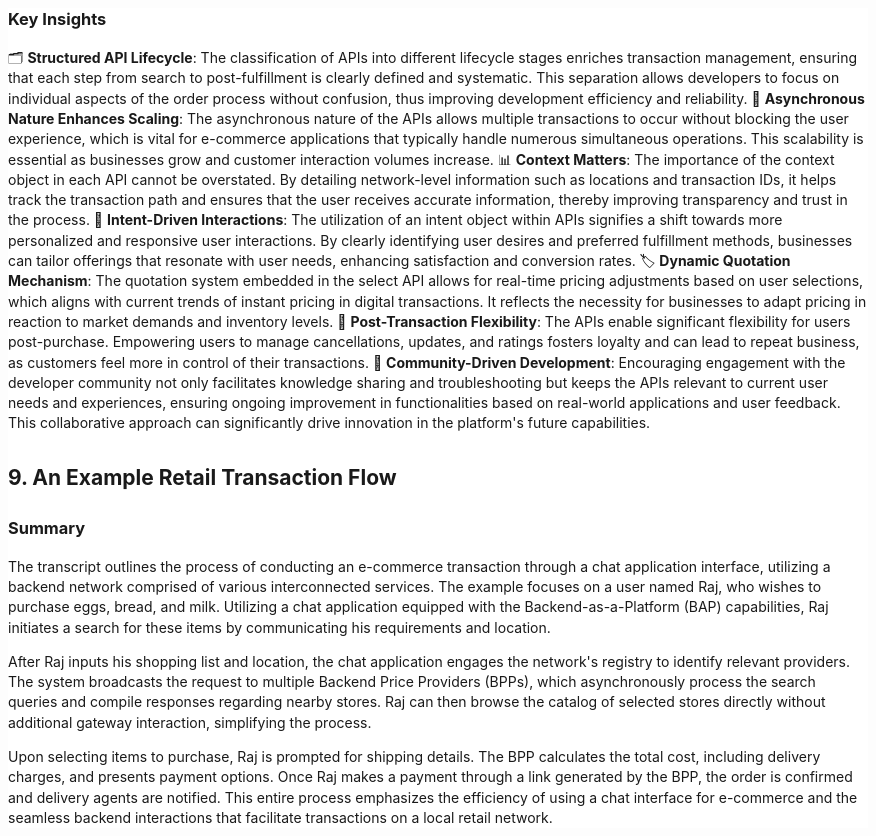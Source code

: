 ### Key Insights
🗂️ **Structured API Lifecycle**: The classification of APIs into different lifecycle stages enriches transaction management, ensuring that each step from search to post-fulfillment is clearly defined and systematic. This separation allows developers to focus on individual aspects of the order process without confusion, thus improving development efficiency and reliability.
🔗 **Asynchronous Nature Enhances Scaling**: The asynchronous nature of the APIs allows multiple transactions to occur without blocking the user experience, which is vital for e-commerce applications that typically handle numerous simultaneous operations. This scalability is essential as businesses grow and customer interaction volumes increase.
📊 **Context Matters**: The importance of the context object in each API cannot be overstated. By detailing network-level information such as locations and transaction IDs, it helps track the transaction path and ensures that the user receives accurate information, thereby improving transparency and trust in the process.
🤝 **Intent-Driven Interactions**: The utilization of an intent object within APIs signifies a shift towards more personalized and responsive user interactions. By clearly identifying user desires and preferred fulfillment methods, businesses can tailor offerings that resonate with user needs, enhancing satisfaction and conversion rates.
🏷️ **Dynamic Quotation Mechanism**: The quotation system embedded in the select API allows for real-time pricing adjustments based on user selections, which aligns with current trends of instant pricing in digital transactions. It reflects the necessity for businesses to adapt pricing in reaction to market demands and inventory levels.
🔄 **Post-Transaction Flexibility**: The APIs enable significant flexibility for users post-purchase. Empowering users to manage cancellations, updates, and ratings fosters loyalty and can lead to repeat business, as customers feel more in control of their transactions.
🔄 **Community-Driven Development**: Encouraging engagement with the developer community not only facilitates knowledge sharing and troubleshooting but keeps the APIs relevant to current user needs and experiences, ensuring ongoing improvement in functionalities based on real-world applications and user feedback. This collaborative approach can significantly drive innovation in the platform's future capabilities.

## 9. An Example Retail Transaction Flow

### Summary
The transcript outlines the process of conducting an e-commerce transaction through a chat application interface, utilizing a backend network comprised of various interconnected services. The example focuses on a user named Raj, who wishes to purchase eggs, bread, and milk. Utilizing a chat application equipped with the Backend-as-a-Platform (BAP) capabilities, Raj initiates a search for these items by communicating his requirements and location.

After Raj inputs his shopping list and location, the chat application engages the network's registry to identify relevant providers. The system broadcasts the request to multiple Backend Price Providers (BPPs), which asynchronously process the search queries and compile responses regarding nearby stores. Raj can then browse the catalog of selected stores directly without additional gateway interaction, simplifying the process.

Upon selecting items to purchase, Raj is prompted for shipping details. The BPP calculates the total cost, including delivery charges, and presents payment options. Once Raj makes a payment through a link generated by the BPP, the order is confirmed and delivery agents are notified. This entire process emphasizes the efficiency of using a chat interface for e-commerce and the seamless backend interactions that facilitate transactions on a local retail network.
